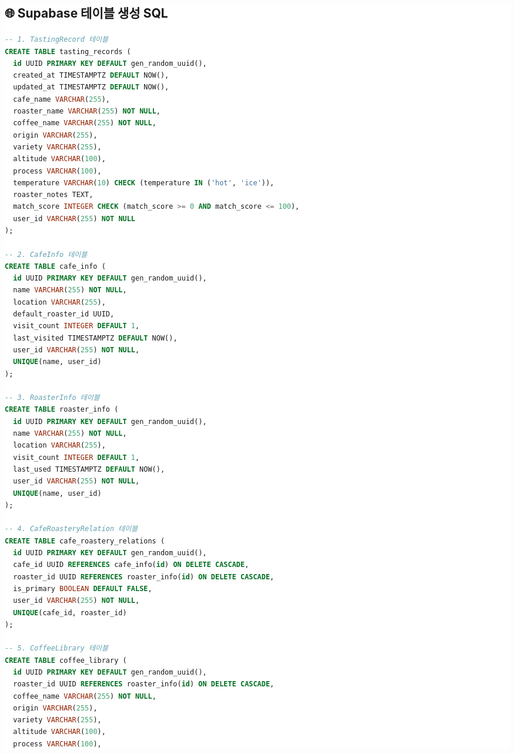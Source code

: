 
## 🌐 Supabase 테이블 생성 SQL

```sql
-- 1. TastingRecord 테이블
CREATE TABLE tasting_records (
  id UUID PRIMARY KEY DEFAULT gen_random_uuid(),
  created_at TIMESTAMPTZ DEFAULT NOW(),
  updated_at TIMESTAMPTZ DEFAULT NOW(),
  cafe_name VARCHAR(255),
  roaster_name VARCHAR(255) NOT NULL,
  coffee_name VARCHAR(255) NOT NULL,
  origin VARCHAR(255),
  variety VARCHAR(255),
  altitude VARCHAR(100),
  process VARCHAR(100),
  temperature VARCHAR(10) CHECK (temperature IN ('hot', 'ice')),
  roaster_notes TEXT,
  match_score INTEGER CHECK (match_score >= 0 AND match_score <= 100),
  user_id VARCHAR(255) NOT NULL
);

-- 2. CafeInfo 테이블
CREATE TABLE cafe_info (
  id UUID PRIMARY KEY DEFAULT gen_random_uuid(),
  name VARCHAR(255) NOT NULL,
  location VARCHAR(255),
  default_roaster_id UUID,
  visit_count INTEGER DEFAULT 1,
  last_visited TIMESTAMPTZ DEFAULT NOW(),
  user_id VARCHAR(255) NOT NULL,
  UNIQUE(name, user_id)
);

-- 3. RoasterInfo 테이블
CREATE TABLE roaster_info (
  id UUID PRIMARY KEY DEFAULT gen_random_uuid(),
  name VARCHAR(255) NOT NULL,
  location VARCHAR(255),
  visit_count INTEGER DEFAULT 1,
  last_used TIMESTAMPTZ DEFAULT NOW(),
  user_id VARCHAR(255) NOT NULL,
  UNIQUE(name, user_id)
);

-- 4. CafeRoasteryRelation 테이블
CREATE TABLE cafe_roastery_relations (
  id UUID PRIMARY KEY DEFAULT gen_random_uuid(),
  cafe_id UUID REFERENCES cafe_info(id) ON DELETE CASCADE,
  roaster_id UUID REFERENCES roaster_info(id) ON DELETE CASCADE,
  is_primary BOOLEAN DEFAULT FALSE,
  user_id VARCHAR(255) NOT NULL,
  UNIQUE(cafe_id, roaster_id)
);

-- 5. CoffeeLibrary 테이블
CREATE TABLE coffee_library (
  id UUID PRIMARY KEY DEFAULT gen_random_uuid(),
  roaster_id UUID REFERENCES roaster_info(id) ON DELETE CASCADE,
  coffee_name VARCHAR(255) NOT NULL,
  origin VARCHAR(255),
  variety VARCHAR(255),
  altitude VARCHAR(100),
  process VARCHAR(100),
```